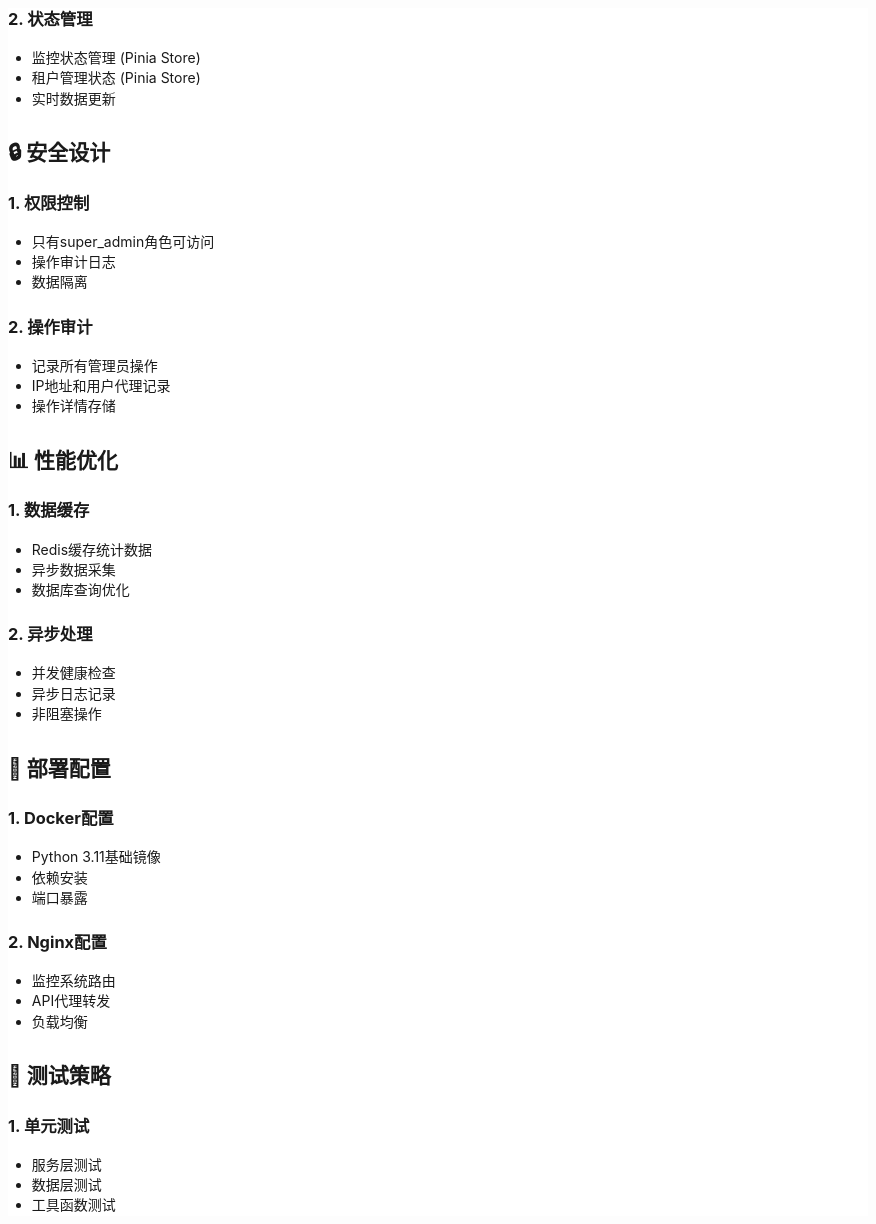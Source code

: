 ### 2. 状态管理
- 监控状态管理 (Pinia Store)
- 租户管理状态 (Pinia Store)
- 实时数据更新

## 🔒 安全设计

### 1. 权限控制
- 只有super_admin角色可访问
- 操作审计日志
- 数据隔离

### 2. 操作审计
- 记录所有管理员操作
- IP地址和用户代理记录
- 操作详情存储

## 📊 性能优化

### 1. 数据缓存
- Redis缓存统计数据
- 异步数据采集
- 数据库查询优化

### 2. 异步处理
- 并发健康检查
- 异步日志记录
- 非阻塞操作

## 🚀 部署配置

### 1. Docker配置
- Python 3.11基础镜像
- 依赖安装
- 端口暴露

### 2. Nginx配置
- 监控系统路由
- API代理转发
- 负载均衡

## 🧪 测试策略

### 1. 单元测试
- 服务层测试
- 数据层测试
- 工具函数测试
